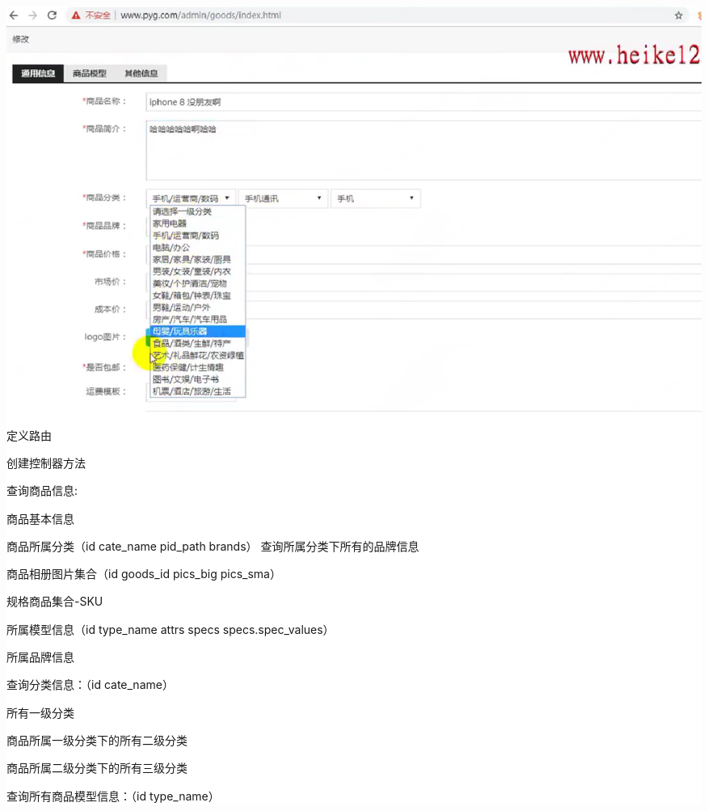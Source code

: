 ![alt text](image.png)

定义路由

创建控制器方法

查询商品信息:

商品基本信息

商品所属分类（id  cate_name  pid_path brands） 查询所属分类下所有的品牌信息

商品相册图片集合（id  goods_id  pics_big  pics_sma）

规格商品集合-SKU

所属模型信息（id  type_name attrs  specs   specs.spec_values）

所属品牌信息



查询分类信息：（id  cate_name）

所有一级分类

商品所属一级分类下的所有二级分类

商品所属二级分类下的所有三级分类



查询所有商品模型信息：（id type_name）
